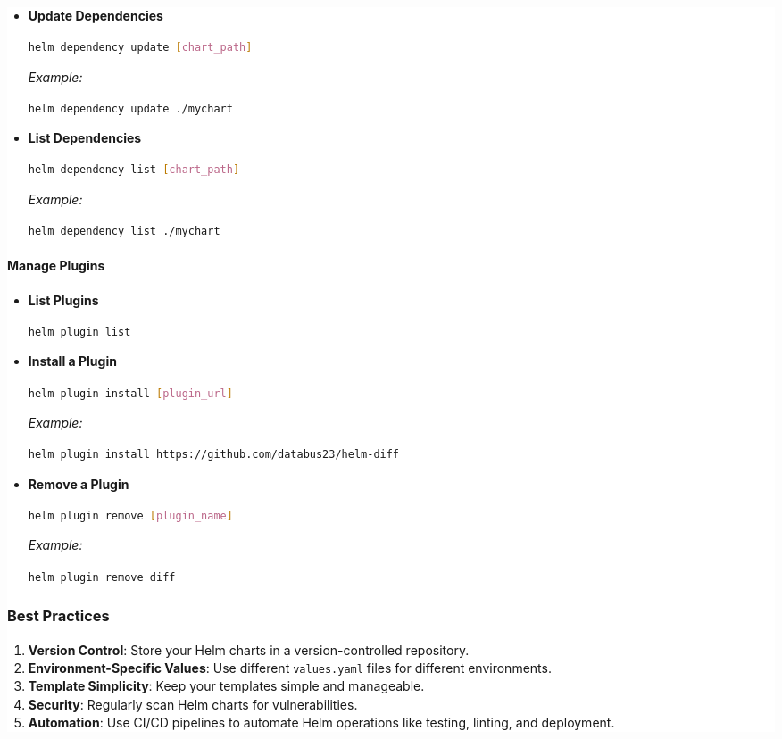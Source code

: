 - **Update Dependencies**

  ```bash
  helm dependency update [chart_path]
  ```

  _Example:_

  ```bash
  helm dependency update ./mychart
  ```

- **List Dependencies**

  ```bash
  helm dependency list [chart_path]
  ```

  _Example:_

  ```bash
  helm dependency list ./mychart
  ```

#### **Manage Plugins**

- **List Plugins**

  ```bash
  helm plugin list
  ```

- **Install a Plugin**

  ```bash
  helm plugin install [plugin_url]
  ```

  _Example:_

  ```bash
  helm plugin install https://github.com/databus23/helm-diff
  ```

- **Remove a Plugin**

  ```bash
  helm plugin remove [plugin_name]
  ```

  _Example:_

  ```bash
  helm plugin remove diff
  ```

### Best Practices

1. **Version Control**: Store your Helm charts in a version-controlled repository.
2. **Environment-Specific Values**: Use different `values.yaml` files for different environments.
3. **Template Simplicity**: Keep your templates simple and manageable.
4. **Security**: Regularly scan Helm charts for vulnerabilities.
5. **Automation**: Use CI/CD pipelines to automate Helm operations like testing, linting, and deployment.
